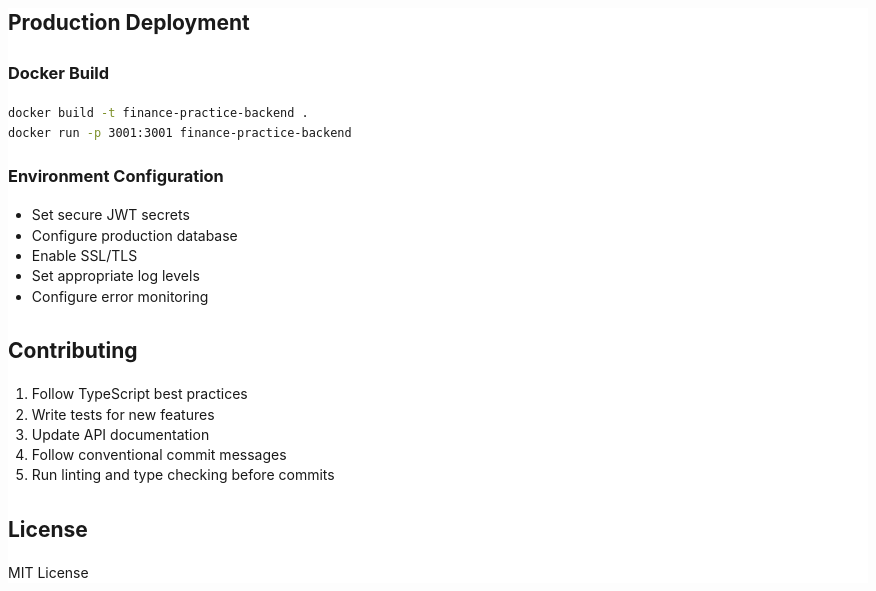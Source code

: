 ## Production Deployment

### Docker Build
```bash
docker build -t finance-practice-backend .
docker run -p 3001:3001 finance-practice-backend
```

### Environment Configuration
- Set secure JWT secrets
- Configure production database
- Enable SSL/TLS
- Set appropriate log levels
- Configure error monitoring

## Contributing

1. Follow TypeScript best practices
2. Write tests for new features
3. Update API documentation
4. Follow conventional commit messages
5. Run linting and type checking before commits

## License
MIT License